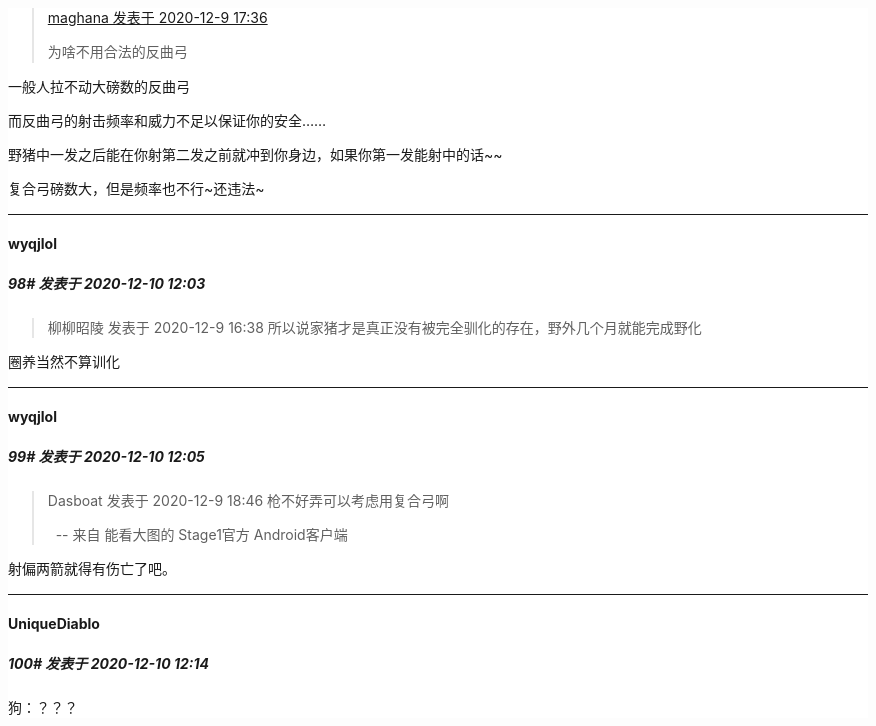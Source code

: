 
<blockquote><a href="httphttps://bbs.saraba1st.com/2b/forum.php?mod=redirect&amp;goto=findpost&amp;pid=49663420&amp;ptid=1976534" target="_blank">maghana 发表于 2020-12-9 17:36</a>

为啥不用合法的反曲弓</blockquote>
一般人拉不动大磅数的反曲弓


而反曲弓的射击频率和威力不足以保证你的安全……


野猪中一发之后能在你射第二发之前就冲到你身边，如果你第一发能射中的话~~


复合弓磅数大，但是频率也不行~还违法~







*****

####  wyqjlol  
##### 98#       发表于 2020-12-10 12:03



<blockquote>柳柳昭陵 发表于 2020-12-9 16:38
所以说家猪才是真正没有被完全驯化的存在，野外几个月就能完成野化</blockquote>
圈养当然不算训化







*****

####  wyqjlol  
##### 99#       发表于 2020-12-10 12:05



<blockquote>Dasboat 发表于 2020-12-9 18:46
枪不好弄可以考虑用复合弓啊


  -- 来自 能看大图的 Stage1官方 Android客户端</blockquote>
射偏两箭就得有伤亡了吧。







*****

####  UniqueDiablo  
##### 100#       发表于 2020-12-10 12:14




狗：？？？
